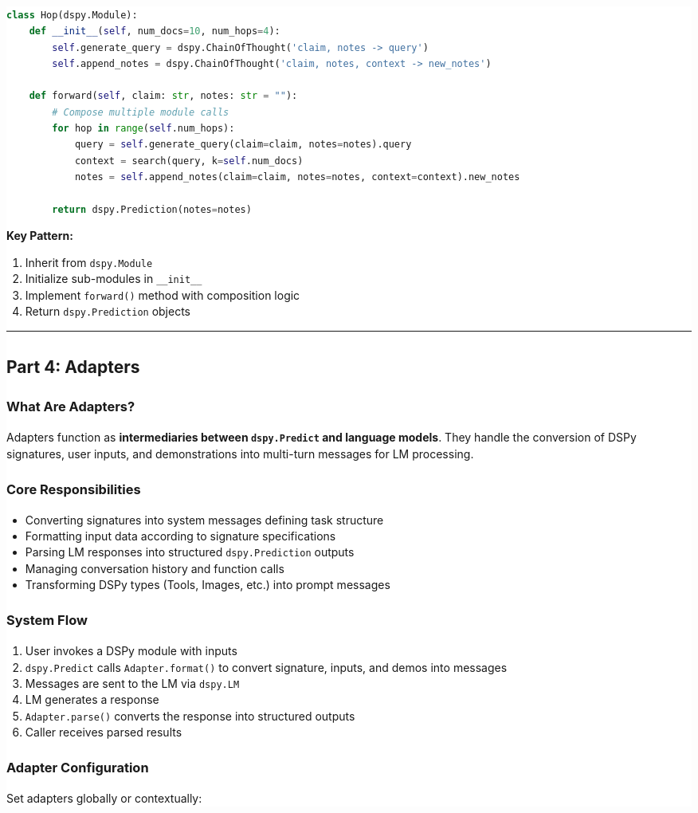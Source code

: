 ```python
class Hop(dspy.Module):
    def __init__(self, num_docs=10, num_hops=4):
        self.generate_query = dspy.ChainOfThought('claim, notes -> query')
        self.append_notes = dspy.ChainOfThought('claim, notes, context -> new_notes')

    def forward(self, claim: str, notes: str = ""):
        # Compose multiple module calls
        for hop in range(self.num_hops):
            query = self.generate_query(claim=claim, notes=notes).query
            context = search(query, k=self.num_docs)
            notes = self.append_notes(claim=claim, notes=notes, context=context).new_notes

        return dspy.Prediction(notes=notes)
```

**Key Pattern:**
1. Inherit from `dspy.Module`
2. Initialize sub-modules in `__init__`
3. Implement `forward()` method with composition logic
4. Return `dspy.Prediction` objects

---

## Part 4: Adapters

### What Are Adapters?

Adapters function as **intermediaries between `dspy.Predict` and language models**. They handle the conversion of DSPy signatures, user inputs, and demonstrations into multi-turn messages for LM processing.

### Core Responsibilities

- Converting signatures into system messages defining task structure
- Formatting input data according to signature specifications
- Parsing LM responses into structured `dspy.Prediction` outputs
- Managing conversation history and function calls
- Transforming DSPy types (Tools, Images, etc.) into prompt messages

### System Flow

1. User invokes a DSPy module with inputs
2. `dspy.Predict` calls `Adapter.format()` to convert signature, inputs, and demos into messages
3. Messages are sent to the LM via `dspy.LM`
4. LM generates a response
5. `Adapter.parse()` converts the response into structured outputs
6. Caller receives parsed results

### Adapter Configuration

Set adapters globally or contextually:
